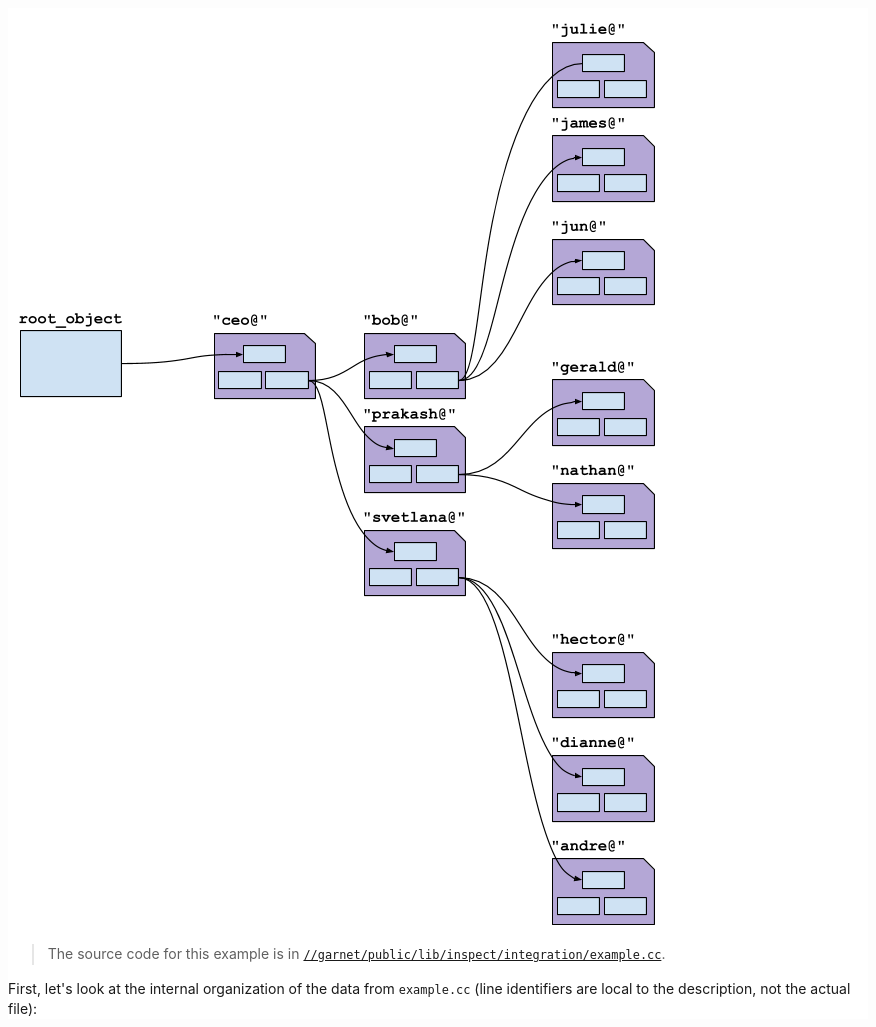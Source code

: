 ![Figure: The corporate ladder](relations.png)

> The source code for this example is in
> [`//garnet/public/lib/inspect/integration/example.cc`][example.cc].

First, let's look at the internal organization of the data from `example.cc`
(line identifiers are local to the description, not the actual file):


[iquery]: https://fuchsia.googlesource.com/fuchsia/+/master/garnet/docs/inspect/iquery.md
[inspect]: https://fuchsia.googlesource.com/fuchsia/+/master/garnet/docs/inspect/README.md
[zxdb]: https://fuchsia.googlesource.com/fuchsia/+/master/garnet/docs/debugger.md
[example.cc]: https://fuchsia.googlesource.com/fuchsia/+/master/garnet/public/lib/inspect/integration/example.cc